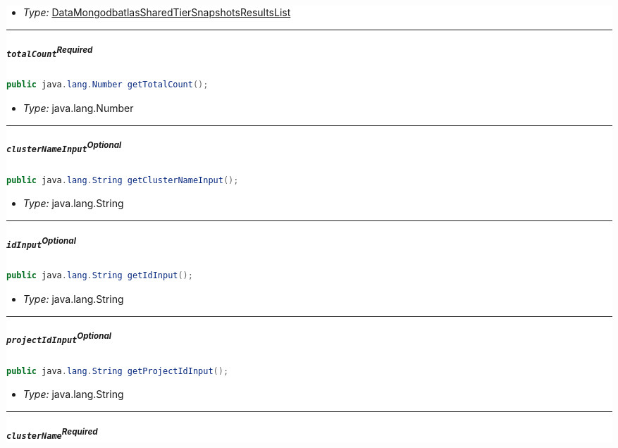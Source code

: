 - *Type:* <a href="#@cdktf/provider-mongodbatlas.dataMongodbatlasSharedTierSnapshots.DataMongodbatlasSharedTierSnapshotsResultsList">DataMongodbatlasSharedTierSnapshotsResultsList</a>

---

##### `totalCount`<sup>Required</sup> <a name="totalCount" id="@cdktf/provider-mongodbatlas.dataMongodbatlasSharedTierSnapshots.DataMongodbatlasSharedTierSnapshots.property.totalCount"></a>

```java
public java.lang.Number getTotalCount();
```

- *Type:* java.lang.Number

---

##### `clusterNameInput`<sup>Optional</sup> <a name="clusterNameInput" id="@cdktf/provider-mongodbatlas.dataMongodbatlasSharedTierSnapshots.DataMongodbatlasSharedTierSnapshots.property.clusterNameInput"></a>

```java
public java.lang.String getClusterNameInput();
```

- *Type:* java.lang.String

---

##### `idInput`<sup>Optional</sup> <a name="idInput" id="@cdktf/provider-mongodbatlas.dataMongodbatlasSharedTierSnapshots.DataMongodbatlasSharedTierSnapshots.property.idInput"></a>

```java
public java.lang.String getIdInput();
```

- *Type:* java.lang.String

---

##### `projectIdInput`<sup>Optional</sup> <a name="projectIdInput" id="@cdktf/provider-mongodbatlas.dataMongodbatlasSharedTierSnapshots.DataMongodbatlasSharedTierSnapshots.property.projectIdInput"></a>

```java
public java.lang.String getProjectIdInput();
```

- *Type:* java.lang.String

---

##### `clusterName`<sup>Required</sup> <a name="clusterName" id="@cdktf/provider-mongodbatlas.dataMongodbatlasSharedTierSnapshots.DataMongodbatlasSharedTierSnapshots.property.clusterName"></a>
